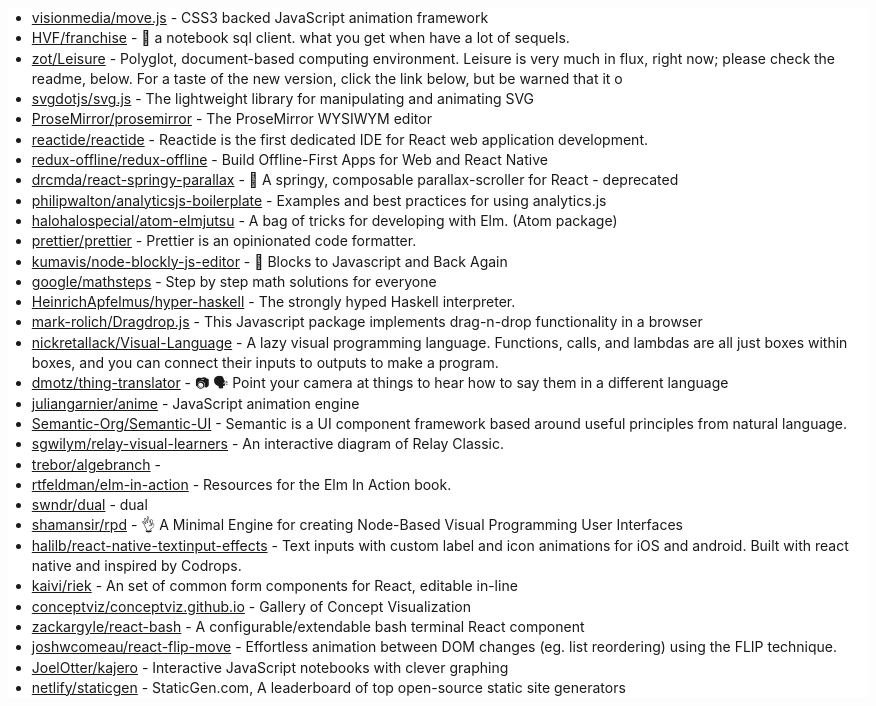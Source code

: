 - [visionmedia/move.js](https://github.com/visionmedia/move.js) - CSS3 backed JavaScript animation framework
- [HVF/franchise](https://github.com/HVF/franchise) - 🍟 a notebook sql client. what you get when have a lot of sequels.
- [zot/Leisure](https://github.com/zot/Leisure) - Polyglot, document-based computing environment.  Leisure is very much in flux, right now; please check the readme, below.  For a taste of the new version, click the link below, but be warned that it o
- [svgdotjs/svg.js](https://github.com/svgdotjs/svg.js) - The lightweight library for manipulating and animating SVG
- [ProseMirror/prosemirror](https://github.com/ProseMirror/prosemirror) - The ProseMirror WYSIWYM editor
- [reactide/reactide](https://github.com/reactide/reactide) - Reactide is the first dedicated IDE for React web application development.
- [redux-offline/redux-offline](https://github.com/redux-offline/redux-offline) - Build Offline-First Apps for Web and React Native
- [drcmda/react-springy-parallax](https://github.com/drcmda/react-springy-parallax) - 🌊 A springy, composable parallax-scroller for React - deprecated
- [philipwalton/analyticsjs-boilerplate](https://github.com/philipwalton/analyticsjs-boilerplate) - Examples and best practices for using analytics.js
- [halohalospecial/atom-elmjutsu](https://github.com/halohalospecial/atom-elmjutsu) - A bag of tricks for developing with Elm. (Atom package)
- [prettier/prettier](https://github.com/prettier/prettier) - Prettier is an opinionated code formatter.
- [kumavis/node-blockly-js-editor](https://github.com/kumavis/node-blockly-js-editor) - :twisted_rightwards_arrows: Blocks to Javascript and Back Again
- [google/mathsteps](https://github.com/google/mathsteps) - Step by step math solutions for everyone
- [HeinrichApfelmus/hyper-haskell](https://github.com/HeinrichApfelmus/hyper-haskell) - The strongly hyped Haskell interpreter.
- [mark-rolich/Dragdrop.js](https://github.com/mark-rolich/Dragdrop.js) - This Javascript package implements drag-n-drop functionality in a browser
- [nickretallack/Visual-Language](https://github.com/nickretallack/Visual-Language) - A lazy visual programming language.  Functions, calls, and lambdas are all just boxes within boxes, and you can connect their inputs to outputs to make a program.
- [dmotz/thing-translator](https://github.com/dmotz/thing-translator) - 📷 🗣  Point your camera at things to hear how to say them in a different language
- [juliangarnier/anime](https://github.com/juliangarnier/anime) - JavaScript animation engine
- [Semantic-Org/Semantic-UI](https://github.com/Semantic-Org/Semantic-UI) - Semantic is a UI component framework based around useful principles from natural language.
- [sgwilym/relay-visual-learners](https://github.com/sgwilym/relay-visual-learners) - An interactive diagram of Relay Classic.
- [trebor/algebranch](https://github.com/trebor/algebranch) - 
- [rtfeldman/elm-in-action](https://github.com/rtfeldman/elm-in-action) - Resources for the Elm In Action book.
- [swndr/dual](https://github.com/swndr/dual) - dual
- [shamansir/rpd](https://github.com/shamansir/rpd) - :ok_hand: A Minimal Engine for creating Node-Based Visual Programming User Interfaces
- [halilb/react-native-textinput-effects](https://github.com/halilb/react-native-textinput-effects) - Text inputs with custom label and icon animations for iOS and android. Built with react native and inspired by Codrops.
- [kaivi/riek](https://github.com/kaivi/riek) - An set of common form components for React, editable in-line
- [conceptviz/conceptviz.github.io](https://github.com/conceptviz/conceptviz.github.io) - Gallery of Concept Visualization
- [zackargyle/react-bash](https://github.com/zackargyle/react-bash) - A configurable/extendable bash terminal React component
- [joshwcomeau/react-flip-move](https://github.com/joshwcomeau/react-flip-move) - Effortless animation between DOM changes (eg. list reordering) using the FLIP technique.
- [JoelOtter/kajero](https://github.com/JoelOtter/kajero) - Interactive JavaScript notebooks with clever graphing
- [netlify/staticgen](https://github.com/netlify/staticgen) - StaticGen.com, A leaderboard of top open-source static site generators
